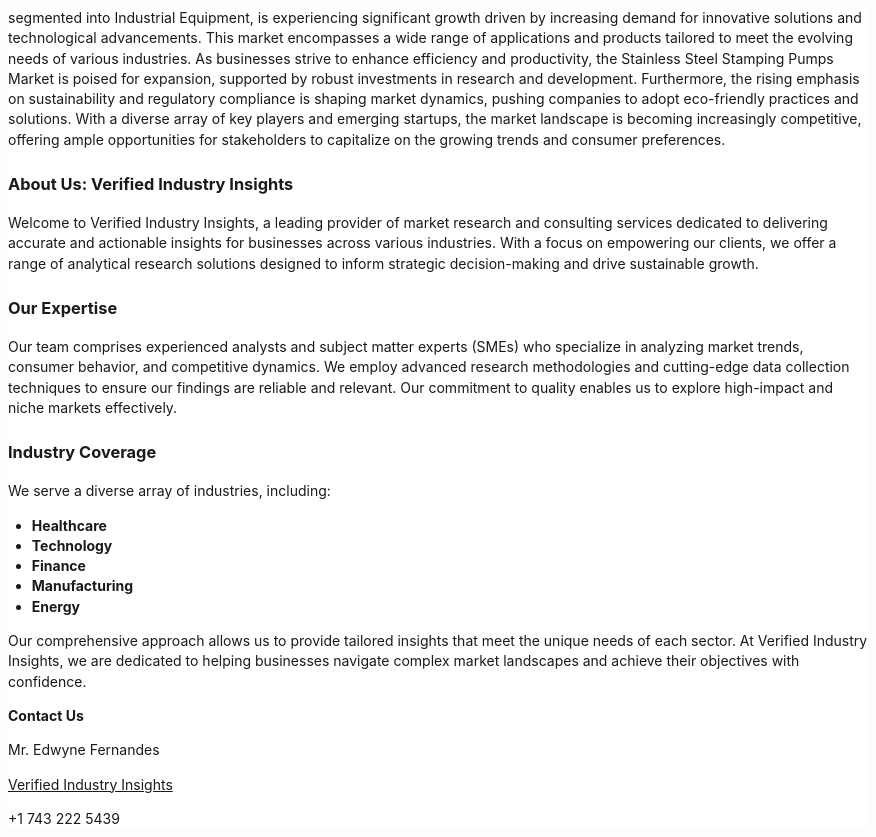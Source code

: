 segmented into Industrial Equipment, is experiencing significant growth driven by increasing demand for innovative solutions and technological advancements. This market encompasses a wide range of applications and products tailored to meet the evolving needs of various industries. As businesses strive to enhance efficiency and productivity, the Stainless Steel Stamping Pumps Market is poised for expansion, supported by robust investments in research and development. Furthermore, the rising emphasis on sustainability and regulatory compliance is shaping market dynamics, pushing companies to adopt eco-friendly practices and solutions. With a diverse array of key players and emerging startups, the market landscape is becoming increasingly competitive, offering ample opportunities for stakeholders to capitalize on the growing trends and consumer preferences.</p><h3>About Us: Verified Industry Insights</h3><p>Welcome to Verified Industry Insights, a leading provider of market research and consulting services dedicated to delivering accurate and actionable insights for businesses across various industries. With a focus on empowering our clients, we offer a range of analytical research solutions designed to inform strategic decision-making and drive sustainable growth.</p><h3>Our Expertise</h3><p>Our team comprises experienced analysts and subject matter experts (SMEs) who specialize in analyzing market trends, consumer behavior, and competitive dynamics. We employ advanced research methodologies and cutting-edge data collection techniques to ensure our findings are reliable and relevant. Our commitment to quality enables us to explore high-impact and niche markets effectively.</p><h3>Industry Coverage</h3><p>We serve a diverse array of industries, including:</p><ul><li><strong>Healthcare</strong></li><li><strong>Technology</strong></li><li><strong>Finance</strong></li><li><strong>Manufacturing</strong></li><li><strong>Energy</strong></li></ul><p>Our comprehensive approach allows us to provide tailored insights that meet the unique needs of each sector. At Verified Industry Insights, we are dedicated to helping businesses navigate complex market landscapes and achieve their objectives with confidence.</p><p><strong>Contact Us</strong></p><p>Mr. Edwyne Fernandes</p><p><a href="https://www.verifiedindustryinsights.com/">Verified Industry Insights</a></p><p>+1 743 222 5439</p>
